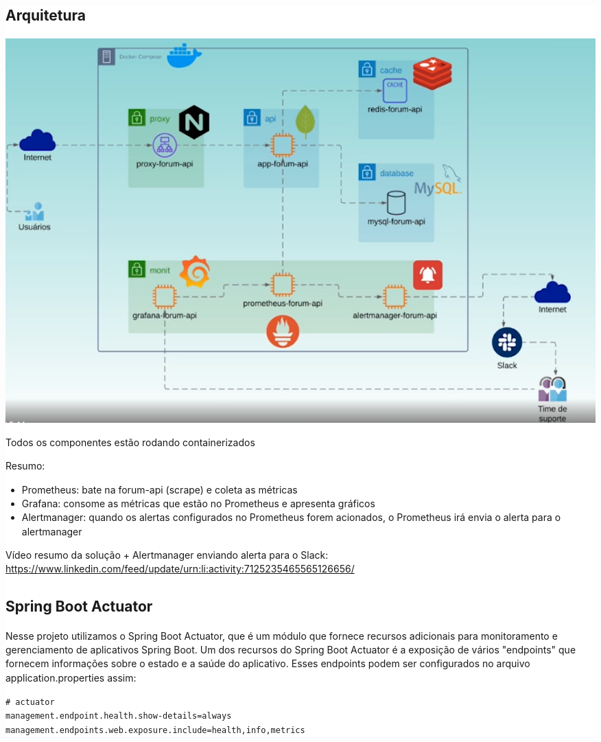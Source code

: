 ## Arquitetura

![obj](docs/arquitetura.png)

Todos os componentes estão rodando containerizados

Resumo:
- Prometheus: bate na forum-api (scrape) e coleta as métricas
- Grafana: consome as métricas que estão no Prometheus e apresenta gráficos
- Alertmanager: quando os alertas configurados no Prometheus forem acionados, 
o Prometheus irá envia o alerta para o alertmanager

Vídeo resumo da solução + Alertmanager enviando alerta para o Slack: https://www.linkedin.com/feed/update/urn:li:activity:7125235465565126656/

## Spring Boot Actuator

Nesse projeto utilizamos o Spring Boot Actuator, que é um módulo que fornece recursos 
adicionais para monitoramento e gerenciamento de aplicativos Spring Boot. 
Um dos recursos do Spring Boot Actuator é a exposição de vários "endpoints" que fornecem 
informações sobre o estado e a saúde do aplicativo. Esses endpoints podem ser configurados 
no arquivo application.properties assim:

    # actuator
    management.endpoint.health.show-details=always
    management.endpoints.web.exposure.include=health,info,metrics
